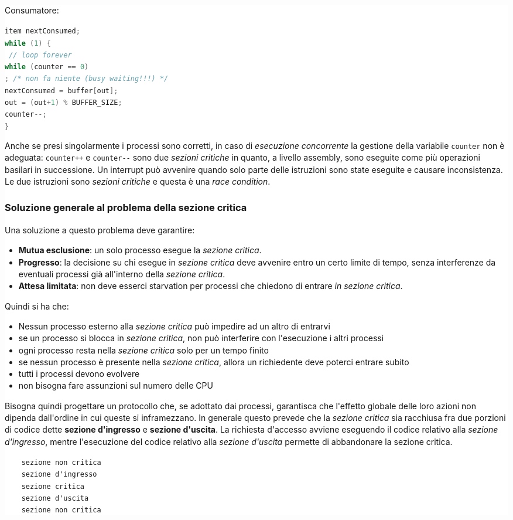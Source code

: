 Consumatore:

``` c
item nextConsumed;
while (1) {
 // loop forever
while (counter == 0)
; /* non fa niente (busy waiting!!!) */
nextConsumed = buffer[out];
out = (out+1) % BUFFER_SIZE;
counter--;
}
```

Anche se presi singolarmente i processi sono corretti, in caso di _esecuzione concorrente_ la gestione della variabile ```counter``` non è adeguata: ```counter++``` e ```counter--``` sono due _sezioni critiche_ in quanto, a livello assembly, sono eseguite come più operazioni basilari in successione. Un interrupt può avvenire quando solo parte delle istruzioni sono state eseguite e causare inconsistenza. Le due istruzioni sono _sezioni critiche_ e questa è una _race condition_.

### Soluzione generale al problema della sezione critica

Una soluzione a questo problema deve garantire:

- **Mutua esclusione**: un solo processo esegue la _sezione critica_.
- **Progresso**: la decisione su chi esegue in _sezione critica_ deve avvenire entro un certo limite di tempo, senza interferenze da eventuali processi già all'interno della _sezione critica_.
- **Attesa limitata**: non deve esserci starvation per processi che chiedono di entrare _in sezione critica_.

Quindi si ha che:  

- Nessun processo esterno alla _sezione critica_ può impedire ad un altro di entrarvi
- se un processo si blocca in _sezione critica_, non può interferire con l'esecuzione i altri processi
- ogni processo resta nella _sezione critica_ solo per un tempo finito
- se nessun processo è presente nella _sezione critica_, allora un richiedente deve poterci entrare subito
- tutti i processi devono evolvere
- non bisogna fare assunzioni sul numero delle CPU

Bisogna quindi progettare un protocollo che, se adottato dai processi, garantisca che l'effetto globale delle loro azioni non dipenda dall'ordine in cui queste si inframezzano. In generale questo prevede che la _sezione critica_ sia racchiusa fra due porzioni di codice dette **sezione d'ingresso** e **sezione d'uscita**. La richiesta d'accesso avviene eseguendo il codice relativo alla _sezione d'ingresso_, mentre l'esecuzione del codice relativo alla _sezione d'uscita_ permette di abbandonare la sezione critica.

``` pseudo
    sezione non critica
    sezione d'ingresso
    sezione critica
    sezione d'uscita
    sezione non critica
```
